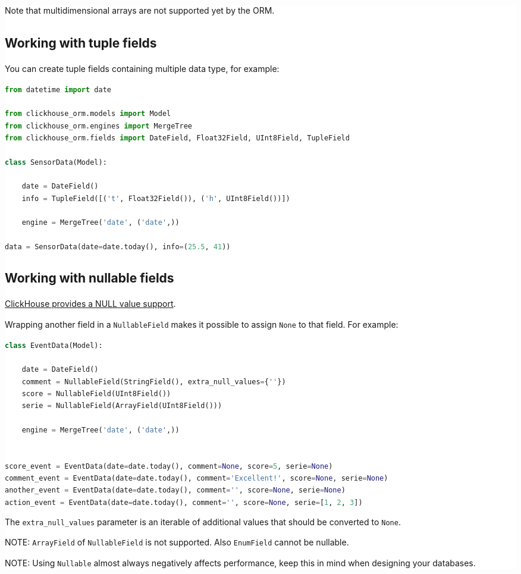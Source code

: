 Note that multidimensional arrays are not supported yet by the ORM.

Working with tuple fields
-------------------------

You can create tuple fields containing multiple data type, for example:

```python
from datetime import date

from clickhouse_orm.models import Model
from clickhouse_orm.engines import MergeTree
from clickhouse_orm.fields import DateField, Float32Field, UInt8Field, TupleField

class SensorData(Model):

    date = DateField()
    info = TupleField([('t', Float32Field()), ('h', UInt8Field())])

    engine = MergeTree('date', ('date',))

data = SensorData(date=date.today(), info=(25.5, 41))
```

Working with nullable fields
----------------------------
[ClickHouse provides a NULL value support](https://clickhouse.tech/docs/en/sql-reference/data-types/nullable/).

Wrapping another field in a `NullableField` makes it possible to assign `None` to that field. For example:

```python
class EventData(Model):

    date = DateField()
    comment = NullableField(StringField(), extra_null_values={''})
    score = NullableField(UInt8Field())
    serie = NullableField(ArrayField(UInt8Field()))

    engine = MergeTree('date', ('date',))


score_event = EventData(date=date.today(), comment=None, score=5, serie=None)
comment_event = EventData(date=date.today(), comment='Excellent!', score=None, serie=None)
another_event = EventData(date=date.today(), comment='', score=None, serie=None)
action_event = EventData(date=date.today(), comment='', score=None, serie=[1, 2, 3])
```

The `extra_null_values` parameter is an iterable of additional values that should be converted
to `None`.

NOTE: `ArrayField` of `NullableField` is not supported. Also `EnumField` cannot be nullable.

NOTE: Using `Nullable` almost always negatively affects performance, keep this in mind when designing your databases.
